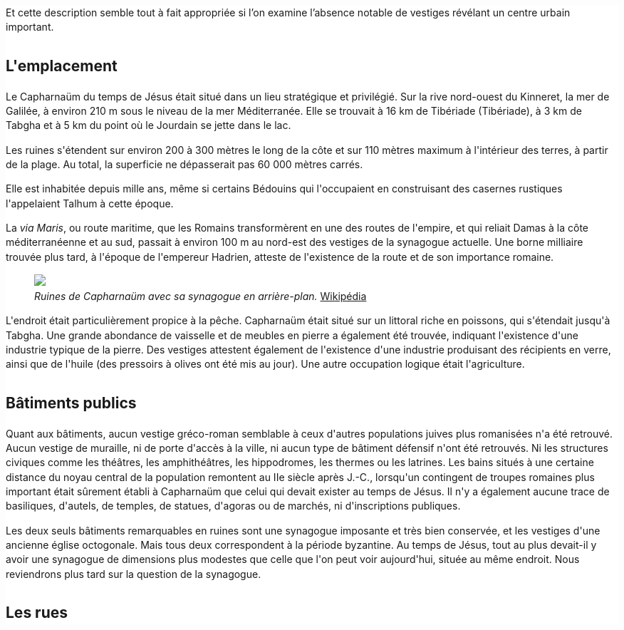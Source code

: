 Et cette description semble tout à fait appropriée si l’on examine l’absence notable de vestiges révélant un centre urbain important.

## L'emplacement

Le Capharnaüm du temps de Jésus était situé dans un lieu stratégique et privilégié. Sur la rive nord-ouest du Kinneret, la mer de Galilée, à environ 210 m sous le niveau de la mer Méditerranée. Elle se trouvait à 16 km de Tibériade (Tibériade), à ​​3 km de Tabgha et à 5 km du point où le Jourdain se jette dans le lac.

Les ruines s'étendent sur environ 200 à 300 mètres le long de la côte et sur 110 mètres maximum à l'intérieur des terres, à partir de la plage. Au total, la superficie ne dépasserait pas 60 000 mètres carrés.

Elle est inhabitée depuis mille ans, même si certains Bédouins qui l'occupaient en construisant des casernes rustiques l'appelaient Talhum à cette époque.

La _via Maris_, ou route maritime, que les Romains transformèrent en une des routes de l'empire, et qui reliait Damas à la côte méditerranéenne et au sud, passait à environ 100 m au nord-est des vestiges de la synagogue actuelle. Une borne milliaire trouvée plus tard, à l'époque de l'empereur Hadrien, atteste de l'existence de la route et de son importance romaine.

<figure id="Figure_1" class="image urantiapedia">
<img src="/image/article/Jan_Herca/Capernaum/Kafar1.jpg">
<figcaption><em>Ruines de Capharnaüm avec sa synagogue en arrière-plan. </em> <a href="http://es.wikipedia.org/wiki/Archivo:Kafar1.jpg">Wikipédia</a></figcaption>
</figure>

L'endroit était particulièrement propice à la pêche. Capharnaüm était situé sur un littoral riche en poissons, qui s'étendait jusqu'à Tabgha. Une grande abondance de vaisselle et de meubles en pierre a également été trouvée, indiquant l'existence d'une industrie typique de la pierre. Des vestiges attestent également de l'existence d'une industrie produisant des récipients en verre, ainsi que de l'huile (des pressoirs à olives ont été mis au jour). Une autre occupation logique était l'agriculture.

## Bâtiments publics

Quant aux bâtiments, aucun vestige gréco-roman semblable à ceux d'autres populations juives plus romanisées n'a été retrouvé. Aucun vestige de muraille, ni de porte d'accès à la ville, ni aucun type de bâtiment défensif n'ont été retrouvés. Ni les structures civiques comme les théâtres, les amphithéâtres, les hippodromes, les thermes ou les latrines. Les bains situés à une certaine distance du noyau central de la population remontent au IIe siècle après J.-C., lorsqu'un contingent de troupes romaines plus important était sûrement établi à Capharnaüm que celui qui devait exister au temps de Jésus. Il n'y a également aucune trace de basiliques, d'autels, de temples, de statues, d'agoras ou de marchés, ni d'inscriptions publiques.

Les deux seuls bâtiments remarquables en ruines sont une synagogue imposante et très bien conservée, et les vestiges d'une ancienne église octogonale. Mais tous deux correspondent à la période byzantine. Au temps de Jésus, tout au plus devait-il y avoir une synagogue de dimensions plus modestes que celle que l'on peut voir aujourd'hui, située au même endroit. Nous reviendrons plus tard sur la question de la synagogue.

## Les rues

